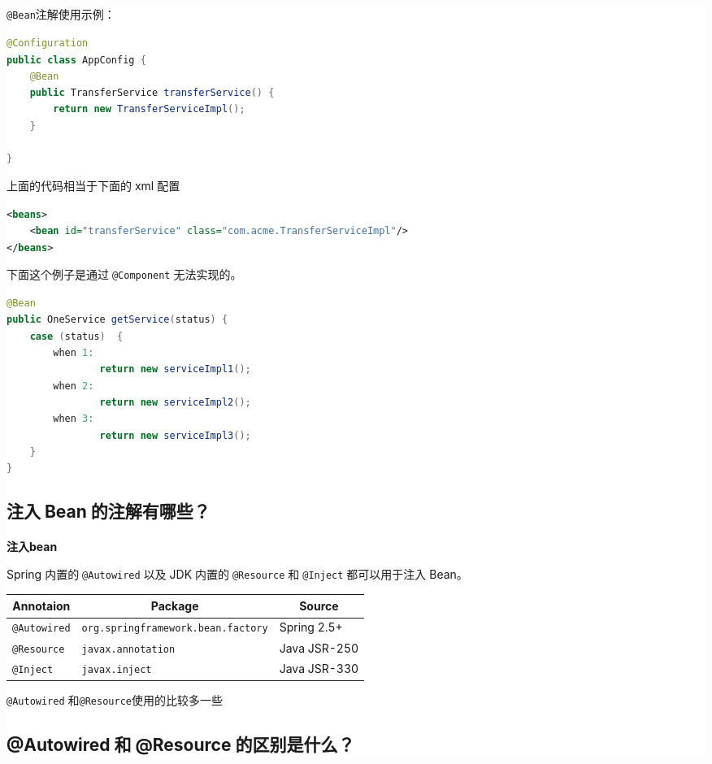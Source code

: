 `@Bean`注解使用示例：

```java
@Configuration
public class AppConfig {
    @Bean
    public TransferService transferService() {
        return new TransferServiceImpl();
    }

}
```

上面的代码相当于下面的 xml 配置

```xml
<beans>
    <bean id="transferService" class="com.acme.TransferServiceImpl"/>
</beans>
```

下面这个例子是通过 `@Component` 无法实现的。

```java
@Bean
public OneService getService(status) {
    case (status)  {
        when 1:
                return new serviceImpl1();
        when 2:
                return new serviceImpl2();
        when 3:
                return new serviceImpl3();
    }
}
```



## 注入 Bean 的注解有哪些？

**注入bean**

Spring 内置的 `@Autowired` 以及 JDK 内置的 `@Resource` 和 `@Inject` 都可以用于注入 Bean。

| Annotaion    | Package                            | Source       |
| ------------ | ---------------------------------- | ------------ |
| `@Autowired` | `org.springframework.bean.factory` | Spring 2.5+  |
| `@Resource`  | `javax.annotation`                 | Java JSR-250 |
| `@Inject`    | `javax.inject`                     | Java JSR-330 |

`@Autowired` 和`@Resource`使用的比较多一些



## @Autowired 和 @Resource 的区别是什么？
